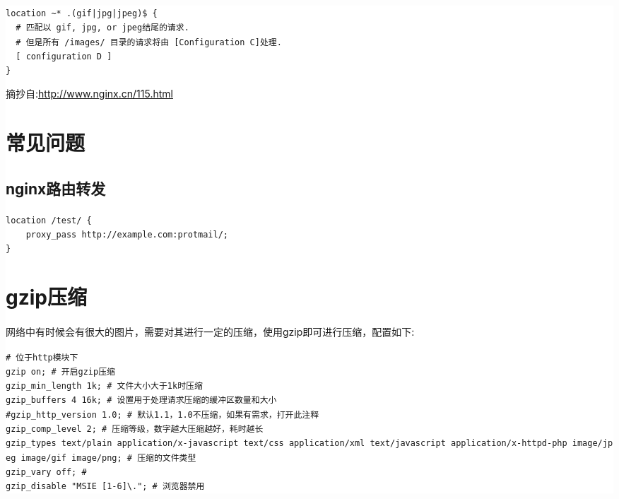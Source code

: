 ``` {.nginx}
location ~* .(gif|jpg|jpeg)$ {
  # 匹配以 gif, jpg, or jpeg结尾的请求. 
  # 但是所有 /images/ 目录的请求将由 [Configuration C]处理.   
  [ configuration D ] 
}
```

摘抄自:<http://www.nginx.cn/115.html>

常见问题
========

nginx路由转发
-------------

``` {.nginx}
location /test/ {
    proxy_pass http://example.com:protmail/;
}
```

# gzip压缩
网络中有时候会有很大的图片，需要对其进行一定的压缩，使用gzip即可进行压缩，配置如下:
```nginx
# 位于http模块下
gzip on; # 开启gzip压缩
gzip_min_length 1k; # 文件大小大于1k时压缩
gzip_buffers 4 16k; # 设置用于处理请求压缩的缓冲区数量和大小
#gzip_http_version 1.0; # 默认1.1，1.0不压缩，如果有需求，打开此注释
gzip_comp_level 2; # 压缩等级，数字越大压缩越好，耗时越长
gzip_types text/plain application/x-javascript text/css application/xml text/javascript application/x-httpd-php image/jpeg image/gif image/png; # 压缩的文件类型
gzip_vary off; # 
gzip_disable "MSIE [1-6]\."; # 浏览器禁用
```